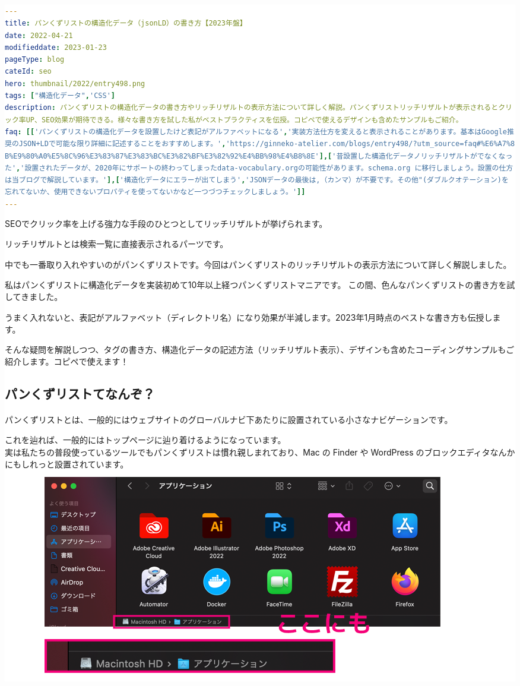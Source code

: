 ```yaml
---
title: パンくずリストの構造化データ（jsonLD）の書き方【2023年盤】
date: 2022-04-21
modifieddate: 2023-01-23
pageType: blog
cateId: seo
hero: thumbnail/2022/entry498.png
tags: ["構造化データ",'CSS']
description: パンくずリストの構造化データの書き方やリッチリザルトの表示方法について詳しく解説。パンくずリストリッチリザルトが表示されるとクリック率UP、SEO効果が期待できる。様々な書き方を試した私がベストプラクティスを伝授。コピペで使えるデザインも含めたサンプルもご紹介。
faq: [['パンくずリストの構造化データを設置したけど表記がアルファベットになる','実装方法仕方を変えると表示されることがあります。基本はGoogle推奨のJSON+LDで可能な限り詳細に記述することをおすすめします。','https://ginneko-atelier.com/blogs/entry498/?utm_source=faq#%E6%A7%8B%E9%80%A0%E5%8C%96%E3%83%87%E3%83%BC%E3%82%BF%E3%82%92%E4%BB%98%E4%B8%8E'],['昔設置した構造化データノリッチリザルトがでなくなった','設置されたデータが、2020年にサポートの終わってしまったdata-vocabulary.orgの可能性があります。schema.org に移行しましょう。設置の仕方は当ブログで解説しています。'],['構造化データにエラーが出てしまう','JSONデータの最後は,（カンマ）が不要です。その他"(ダブルクオテーション)を忘れてないか、使用できないプロパティを使ってないかなど一つづつチェックしましょう。']]
---
```

SEOでクリック率を上げる強力な手段のひとつとしてリッチリザルトが挙げられます。

リッチリザルトとは検索一覧に直接表示されるパーツです。

中でも一番取り入れやすいのがパンくずリストです。今回はパンくずリストのリッチリザルトの表示方法について詳しく解説しました。

私はパンくずリストに構造化データを実装初めて10年以上経つパンくずリストマニアです。
この間、色んなパンくずリストの書き方を試してきました。

うまく入れないと、表記がアルファベット（ディレクトリ名）になり効果が半減します。2023年1月時点のベストな書き方も伝授します。

そんな疑問を解説しつつ、タグの書き方、構造化データの記述方法（リッチリザルト表示）、デザインも含めたコーディングサンプルもご紹介します。コピペで使えます！

## パンくずリストてなんぞ？
パンくずリストとは、一般的にはウェブサイトのグローバルナビ下あたりに設置されている小さなナビゲーションです。

これを辿れば、一般的にはトップページに辿り着けるようになっています。<br>実は私たちの普段使っているツールでもパンくずリストは慣れ親しまれており、Mac の Finder や WordPress のブロックエディタなんかにもしれっと設置されています。
![Mac の Finder](./images/04/entry498-2.png)